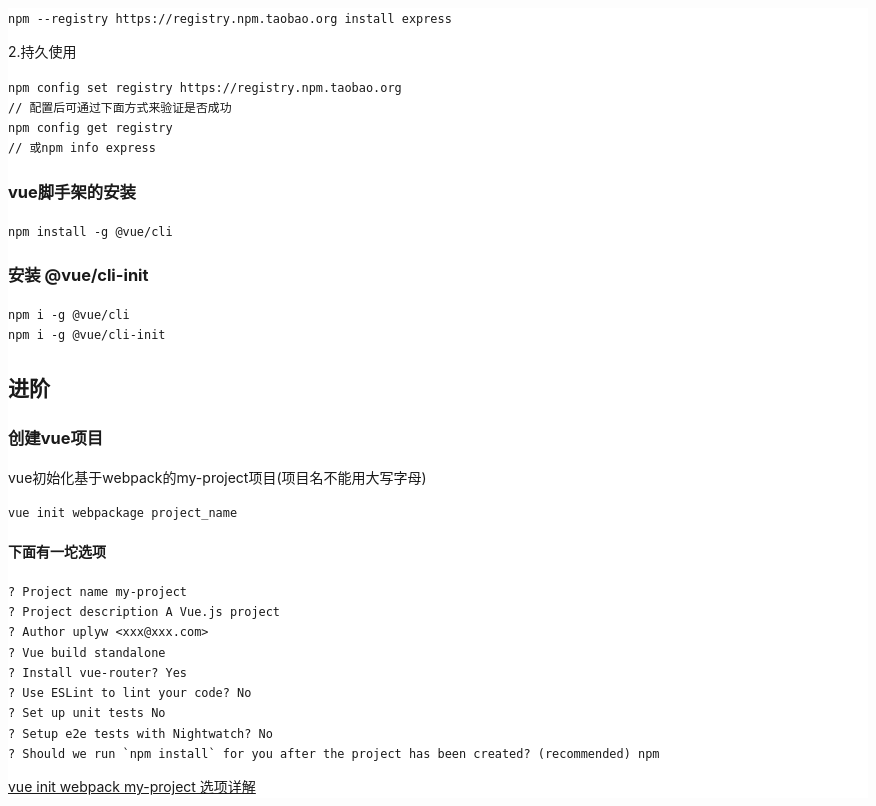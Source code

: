 
```
npm --registry https://registry.npm.taobao.org install express
```


2.持久使用




```
npm config set registry https://registry.npm.taobao.org
// 配置后可通过下面方式来验证是否成功
npm config get registry
// 或npm info express
```



### vue脚手架的安装


```
npm install -g @vue/cli
```

### 安装 @vue/cli-init


```
npm i -g @vue/cli
npm i -g @vue/cli-init
```

## 进阶
### 创建vue项目 
vue初始化基于webpack的my-project项目(项目名不能用大写字母)


```
vue init webpackage project_name
```

#### 下面有一坨选项


```
? Project name my-project
? Project description A Vue.js project
? Author uplyw <xxx@xxx.com>
? Vue build standalone
? Install vue-router? Yes
? Use ESLint to lint your code? No
? Set up unit tests No
? Setup e2e tests with Nightwatch? No
? Should we run `npm install` for you after the project has been created? (recommended) npm
```

[vue init webpack my-project 选项详解](https://blog.csdn.net/AYKMe/article/details/84646571)
